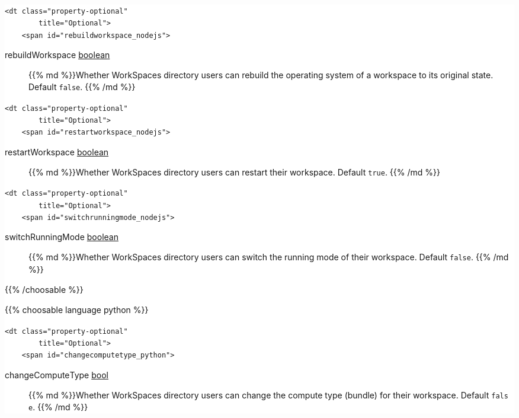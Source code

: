    <dt class="property-optional"
            title="Optional">
        <span id="rebuildworkspace_nodejs">
<a href="#rebuildworkspace_nodejs" style="color: inherit; text-decoration: inherit;">rebuild<wbr>Workspace</a>
</span> 
        <span class="property-indicator"></span>
        <span class="property-type"><a href="https://developer.mozilla.org/en-US/docs/Web/JavaScript/Reference/Global_Objects/boolean">boolean</a></span>
    </dt>
    <dd>{{% md %}}Whether WorkSpaces directory users can rebuild the operating system of a workspace to its original state. Default `false`.
{{% /md %}}</dd>

    <dt class="property-optional"
            title="Optional">
        <span id="restartworkspace_nodejs">
<a href="#restartworkspace_nodejs" style="color: inherit; text-decoration: inherit;">restart<wbr>Workspace</a>
</span> 
        <span class="property-indicator"></span>
        <span class="property-type"><a href="https://developer.mozilla.org/en-US/docs/Web/JavaScript/Reference/Global_Objects/boolean">boolean</a></span>
    </dt>
    <dd>{{% md %}}Whether WorkSpaces directory users can restart their workspace. Default `true`.
{{% /md %}}</dd>

    <dt class="property-optional"
            title="Optional">
        <span id="switchrunningmode_nodejs">
<a href="#switchrunningmode_nodejs" style="color: inherit; text-decoration: inherit;">switch<wbr>Running<wbr>Mode</a>
</span> 
        <span class="property-indicator"></span>
        <span class="property-type"><a href="https://developer.mozilla.org/en-US/docs/Web/JavaScript/Reference/Global_Objects/boolean">boolean</a></span>
    </dt>
    <dd>{{% md %}}Whether WorkSpaces directory users can switch the running mode of their workspace. Default `false`.
{{% /md %}}</dd>

</dl>
{{% /choosable %}}


{{% choosable language python %}}
<dl class="resources-properties">

    <dt class="property-optional"
            title="Optional">
        <span id="changecomputetype_python">
<a href="#changecomputetype_python" style="color: inherit; text-decoration: inherit;">change<wbr>Compute<wbr>Type</a>
</span> 
        <span class="property-indicator"></span>
        <span class="property-type"><a href="https://docs.python.org/3/library/stdtypes.html">bool</a></span>
    </dt>
    <dd>{{% md %}}Whether WorkSpaces directory users can change the compute type (bundle) for their workspace. Default `false`.
{{% /md %}}</dd>
